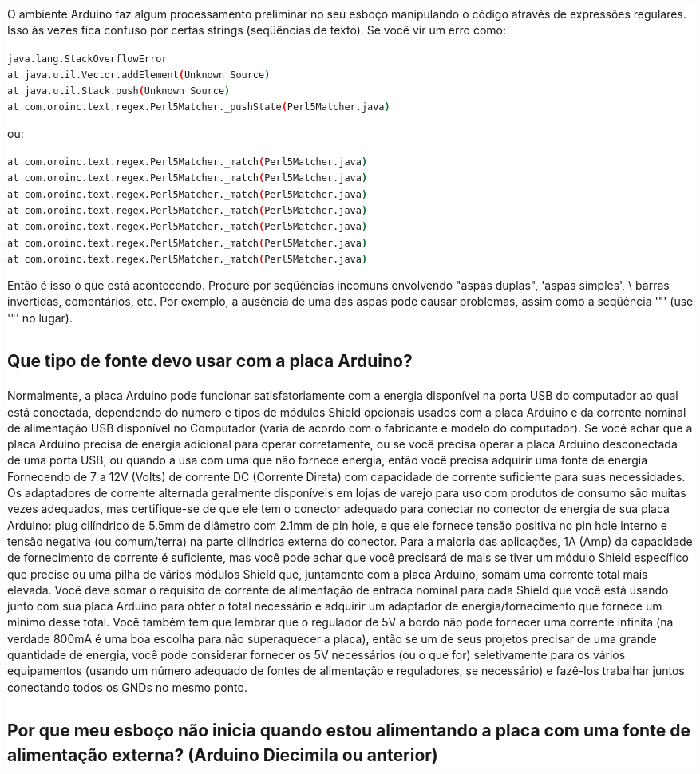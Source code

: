 O ambiente Arduino faz algum processamento preliminar no seu esboço manipulando o código através de expressões regulares. Isso às vezes fica confuso por certas strings (seqüências de texto). Se você vir um erro como:

```sh
java.lang.StackOverflowError
at java.util.Vector.addElement(Unknown Source)
at java.util.Stack.push(Unknown Source)
at com.oroinc.text.regex.Perl5Matcher._pushState(Perl5Matcher.java) 
```
ou:

```sh
at com.oroinc.text.regex.Perl5Matcher._match(Perl5Matcher.java)
at com.oroinc.text.regex.Perl5Matcher._match(Perl5Matcher.java)
at com.oroinc.text.regex.Perl5Matcher._match(Perl5Matcher.java)
at com.oroinc.text.regex.Perl5Matcher._match(Perl5Matcher.java)
at com.oroinc.text.regex.Perl5Matcher._match(Perl5Matcher.java)
at com.oroinc.text.regex.Perl5Matcher._match(Perl5Matcher.java)
at com.oroinc.text.regex.Perl5Matcher._match(Perl5Matcher.java) 
```

Então é isso o que está acontecendo. Procure por seqüências incomuns envolvendo "aspas duplas", 'aspas simples', \ barras invertidas, comentários, etc. Por exemplo, a ausência de uma das aspas pode causar problemas, assim como a seqüência '\"' (use '"' no lugar).

## Que tipo de fonte devo usar com a placa Arduino?

Normalmente, a placa Arduino pode funcionar satisfatoriamente com a energia disponível na porta USB do computador ao qual está conectada, dependendo do número e tipos de módulos Shield opcionais usados ​​com a placa Arduino e da corrente nominal de alimentação USB disponível no Computador (varia de acordo com o fabricante e modelo do computador). Se você achar que a placa Arduino precisa de energia adicional para operar corretamente, ou se você precisa operar a placa Arduino desconectada de uma porta USB, ou quando a usa com uma que não fornece energia, então você precisa adquirir uma fonte de energia Fornecendo de 7 a 12V (Volts) de corrente DC (Corrente Direta) com capacidade de corrente suficiente para suas necessidades. Os adaptadores de corrente alternada geralmente disponíveis em lojas de varejo para uso com produtos de consumo são muitas vezes adequados, mas certifique-se de que ele tem o conector adequado para conectar no conector de energia de sua placa Arduino: plug cilíndrico de 5.5mm de diâmetro com 2.1mm de pin hole, e que ele fornece tensão positiva no pin hole interno e tensão negativa (ou comum/terra) na parte cilíndrica externa do conector. Para a maioria das aplicações, 1A (Amp) da capacidade de fornecimento de corrente é suficiente, mas você pode achar que você precisará de mais se tiver um módulo Shield específico que precise ou uma pilha de vários módulos Shield que, juntamente com a placa Arduino, somam uma corrente total mais elevada. Você deve somar o requisito de corrente de alimentação de entrada nominal para cada Shield que você está usando junto com sua placa Arduino para obter o total necessário e adquirir um adaptador de energia/fornecimento que fornece um mínimo desse total. Você também tem que lembrar que o regulador de 5V a bordo não pode fornecer uma corrente infinita (na verdade 800mA é uma boa escolha para não superaquecer a placa), então se um de seus projetos precisar de uma grande quantidade de energia, você pode considerar fornecer os 5V necessários (ou o que for) seletivamente para os vários equipamentos (usando um número adequado de fontes de alimentação e reguladores, se necessário) e fazê-los trabalhar juntos conectando todos os GNDs no mesmo ponto.

## Por que meu esboço não inicia quando estou alimentando a placa com uma fonte de alimentação externa? (Arduino Diecimila ou anterior)
